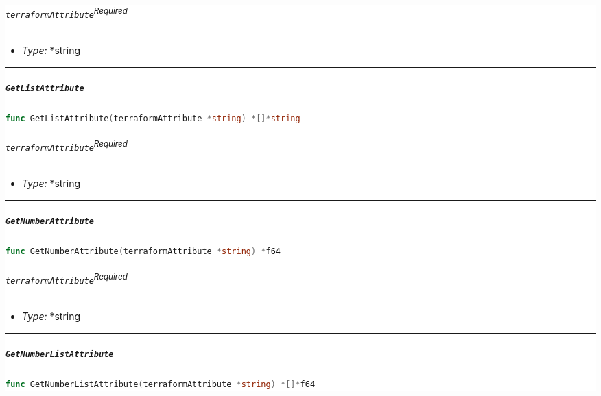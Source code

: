 ###### `terraformAttribute`<sup>Required</sup> <a name="terraformAttribute" id="rhizo-co-terraform-provider-oci.dataOciDatabaseManagementManagedMySqlDatabaseSqlData.DataOciDatabaseManagementManagedMySqlDatabaseSqlDataFilterOutputReference.getBooleanMapAttribute.parameter.terraformAttribute"></a>

- *Type:* *string

---

##### `GetListAttribute` <a name="GetListAttribute" id="rhizo-co-terraform-provider-oci.dataOciDatabaseManagementManagedMySqlDatabaseSqlData.DataOciDatabaseManagementManagedMySqlDatabaseSqlDataFilterOutputReference.getListAttribute"></a>

```go
func GetListAttribute(terraformAttribute *string) *[]*string
```

###### `terraformAttribute`<sup>Required</sup> <a name="terraformAttribute" id="rhizo-co-terraform-provider-oci.dataOciDatabaseManagementManagedMySqlDatabaseSqlData.DataOciDatabaseManagementManagedMySqlDatabaseSqlDataFilterOutputReference.getListAttribute.parameter.terraformAttribute"></a>

- *Type:* *string

---

##### `GetNumberAttribute` <a name="GetNumberAttribute" id="rhizo-co-terraform-provider-oci.dataOciDatabaseManagementManagedMySqlDatabaseSqlData.DataOciDatabaseManagementManagedMySqlDatabaseSqlDataFilterOutputReference.getNumberAttribute"></a>

```go
func GetNumberAttribute(terraformAttribute *string) *f64
```

###### `terraformAttribute`<sup>Required</sup> <a name="terraformAttribute" id="rhizo-co-terraform-provider-oci.dataOciDatabaseManagementManagedMySqlDatabaseSqlData.DataOciDatabaseManagementManagedMySqlDatabaseSqlDataFilterOutputReference.getNumberAttribute.parameter.terraformAttribute"></a>

- *Type:* *string

---

##### `GetNumberListAttribute` <a name="GetNumberListAttribute" id="rhizo-co-terraform-provider-oci.dataOciDatabaseManagementManagedMySqlDatabaseSqlData.DataOciDatabaseManagementManagedMySqlDatabaseSqlDataFilterOutputReference.getNumberListAttribute"></a>

```go
func GetNumberListAttribute(terraformAttribute *string) *[]*f64
```
